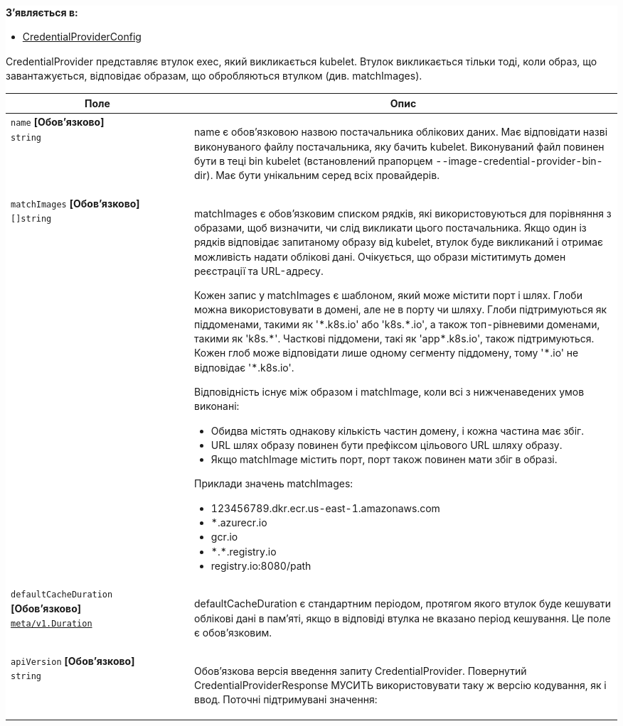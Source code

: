 **Зʼявляється в:**

- [CredentialProviderConfig](#kubelet-config-k8s-io-v1beta1-CredentialProviderConfig)

<p>CredentialProvider представляє втулок exec, який викликається kubelet. Втулок викликається тільки тоді, коли образ, що завантажується, відповідає образам, що обробляються втулком (див. matchImages).</p>

<table class="table">
<thead><tr><th width="30%">Поле</th><th>Опис</th></tr></thead>
<tbody>

<tr><td><code>name</code> <b>[Обовʼязково]</b><br/>
<code>string</code>
</td>
<td>
   <p>name є обовʼязковою назвою постачальника облікових даних. Має відповідати назві виконуваного файлу постачальника, яку бачить kubelet. Виконуваний файл повинен бути в теці bin kubelet (встановлений прапорцем --image-credential-provider-bin-dir). Має бути унікальним серед всіх провайдерів.</p>
</td>
</tr>
<tr><td><code>matchImages</code> <b>[Обовʼязково]</b><br/>
<code>[]string</code>
</td>
<td>
   <p>matchImages є обовʼязковим списком рядків, які використовуються для порівняння з образами, щоб визначити, чи слід викликати цього постачальника. Якщо один із рядків відповідає запитаному образу від kubelet, втулок буде викликаний і отримає можливість надати облікові дані. Очікується, що образи міститимуть домен реєстрації та URL-адресу.</p>
   <p>Кожен запис у matchImages є шаблоном, який може містити порт і шлях. Глоби можна використовувати в домені, але не в порту чи шляху. Глоби підтримуються як піддоменами, такими як '&ast;.k8s.io' або 'k8s.&ast;.io', а також топ-рівневими доменами, такими як 'k8s.&ast;'. Часткові піддомени, такі як 'app&ast;.k8s.io', також підтримуються. Кожен глоб може відповідати лише одному сегменту піддомену, тому '&ast;.io' не відповідає '&ast;.k8s.io'.</p>
   <p>Відповідність існує між образом і matchImage, коли всі з нижченаведених умов виконані:</p>
   <ul>
   <li>Обидва містять однакову кількість частин домену, і кожна частина має збіг.</li>
   <li>URL шлях образу повинен бути префіксом цільового URL шляху образу.</li>
   <li>Якщо matchImage містить порт, порт також повинен мати збіг в образі.</li>
   </ul>
   <p>Приклади значень matchImages:</p>
   <ul>
   <li>123456789.dkr.ecr.us-east-1.amazonaws.com</li>
   <li>&ast;.azurecr.io</li>
   <li>gcr.io</li>
   <li>&ast;.&ast;.registry.io</li>
   <li>registry.io:8080/path</li>
   </ul>
</td>
</tr>
<tr><td><code>defaultCacheDuration</code> <b>[Обовʼязково]</b><br/>
<a href="https://pkg.go.dev/k8s.io/apimachinery/pkg/apis/meta/v1#Duration"><code>meta/v1.Duration</code></a>
</td>
<td>
   <p>defaultCacheDuration є стандартним періодом, протягом якого втулок буде кешувати облікові дані в памʼяті, якщо в відповіді втулка не вказано період кешування. Це поле є обовʼязковим.</p>
</td>
</tr>
<tr><td><code>apiVersion</code> <b>[Обовʼязково]</b><br/>
<code>string</code>
</td>
<td>
   <p>Обовʼязкова версія введення запиту CredentialProvider. Повернутий CredentialProviderResponse МУСИТЬ використовувати таку ж версію кодування, як і ввод. Поточні підтримувані значення:</p>